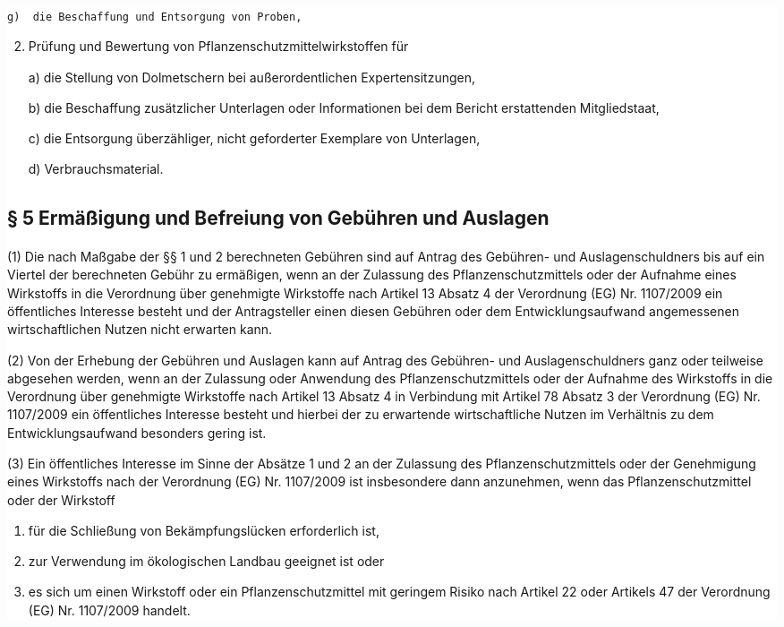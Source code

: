 
    g)  die Beschaffung und Entsorgung von Proben,





2.  Prüfung und Bewertung von Pflanzenschutzmittelwirkstoffen für

    a)  die Stellung von Dolmetschern bei außerordentlichen Expertensitzungen,


    b)  die Beschaffung zusätzlicher Unterlagen oder Informationen bei dem
        Bericht erstattenden Mitgliedstaat,


    c)  die Entsorgung überzähliger, nicht geforderter Exemplare von
        Unterlagen,


    d)  Verbrauchsmaterial.








## § 5 Ermäßigung und Befreiung von Gebühren und Auslagen

(1) Die nach Maßgabe der §§ 1 und 2 berechneten Gebühren sind auf
Antrag des Gebühren- und Auslagenschuldners bis auf ein Viertel der
berechneten Gebühr zu ermäßigen, wenn an der Zulassung des
Pflanzenschutzmittels oder der Aufnahme eines Wirkstoffs in die
Verordnung über genehmigte Wirkstoffe nach Artikel 13 Absatz 4 der
Verordnung (EG) Nr. 1107/2009 ein öffentliches Interesse besteht und
der Antragsteller einen diesen Gebühren oder dem Entwicklungsaufwand
angemessenen wirtschaftlichen Nutzen nicht erwarten kann.

(2) Von der Erhebung der Gebühren und Auslagen kann auf Antrag des
Gebühren- und Auslagenschuldners ganz oder teilweise abgesehen werden,
wenn an der Zulassung oder Anwendung des Pflanzenschutzmittels oder
der Aufnahme des Wirkstoffs in die Verordnung über genehmigte
Wirkstoffe nach Artikel 13 Absatz 4 in Verbindung mit Artikel 78
Absatz 3 der Verordnung (EG) Nr. 1107/2009 ein öffentliches Interesse
besteht und hierbei der zu erwartende wirtschaftliche Nutzen im
Verhältnis zu dem Entwicklungsaufwand besonders gering ist.

(3) Ein öffentliches Interesse im Sinne der Absätze 1 und 2 an der
Zulassung des Pflanzenschutzmittels oder der Genehmigung eines
Wirkstoffs nach der Verordnung (EG) Nr. 1107/2009 ist insbesondere
dann anzunehmen, wenn das Pflanzenschutzmittel oder der Wirkstoff

1.  für die Schließung von Bekämpfungslücken erforderlich ist,


2.  zur Verwendung im ökologischen Landbau geeignet ist oder


3.  es sich um einen Wirkstoff oder ein Pflanzenschutzmittel mit geringem
    Risiko nach Artikel 22 oder
    Artikels                    47 der Verordnung (EG) Nr. 1107/2009
    handelt.
